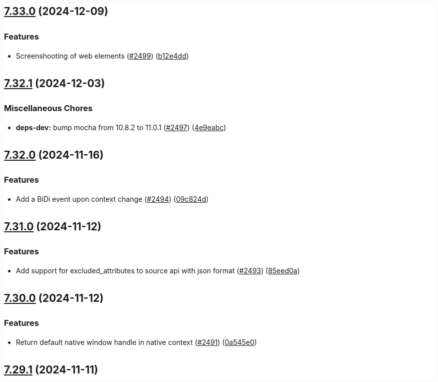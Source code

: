 ## [7.33.0](https://github.com/appium/appium-xcuitest-driver/compare/v7.32.1...v7.33.0) (2024-12-09)

### Features

* Screenshooting of web elements ([#2499](https://github.com/appium/appium-xcuitest-driver/issues/2499)) ([b12e4dd](https://github.com/appium/appium-xcuitest-driver/commit/b12e4dd449895d5d4a4909c0b74df5a401013b69))

## [7.32.1](https://github.com/appium/appium-xcuitest-driver/compare/v7.32.0...v7.32.1) (2024-12-03)

### Miscellaneous Chores

* **deps-dev:** bump mocha from 10.8.2 to 11.0.1 ([#2497](https://github.com/appium/appium-xcuitest-driver/issues/2497)) ([4e9eabc](https://github.com/appium/appium-xcuitest-driver/commit/4e9eabc43fcc537b0dcda246fadfb263555046be))

## [7.32.0](https://github.com/appium/appium-xcuitest-driver/compare/v7.31.0...v7.32.0) (2024-11-16)

### Features

* Add a BiDi event upon context change ([#2494](https://github.com/appium/appium-xcuitest-driver/issues/2494)) ([09c824d](https://github.com/appium/appium-xcuitest-driver/commit/09c824d357b62574d8c89da76735e58756964442))

## [7.31.0](https://github.com/appium/appium-xcuitest-driver/compare/v7.30.0...v7.31.0) (2024-11-12)

### Features

* Add support for excluded_attributes to source api with json format ([#2493](https://github.com/appium/appium-xcuitest-driver/issues/2493)) ([85eed0a](https://github.com/appium/appium-xcuitest-driver/commit/85eed0aed39650b95bc4b82e05c3834dbc270b5c))

## [7.30.0](https://github.com/appium/appium-xcuitest-driver/compare/v7.29.1...v7.30.0) (2024-11-12)

### Features

* Return default native window handle in native context ([#2491](https://github.com/appium/appium-xcuitest-driver/issues/2491)) ([0a545e0](https://github.com/appium/appium-xcuitest-driver/commit/0a545e0e63f67c3d57ca551f8eff163fceff35b4))

## [7.29.1](https://github.com/appium/appium-xcuitest-driver/compare/v7.29.0...v7.29.1) (2024-11-11)
